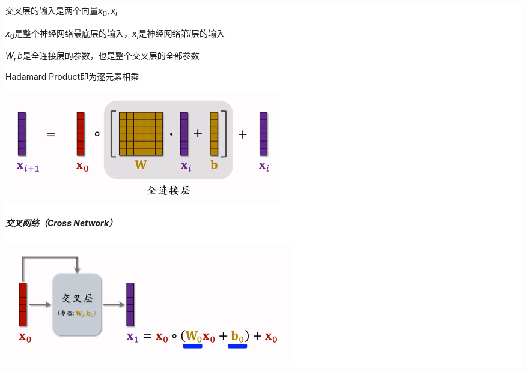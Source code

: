 交叉层的输入是两个向量$x_0,x_i$

$x_0$是整个神经网络最底层的输入，$x_i$是神经网络第$i$层的输入

$W,b$是全连接层的参数，也是整个交叉层的全部参数

Hadamard Product即为逐元素相乘

<img src="recommend_system.assets/image-20240408224937818.png" alt="image-20240408224937818" style="zoom:50%;" />

##### 交叉网络（Cross Network）

<img src="recommend_system.assets/image-20240408225142664.png" alt="image-20240408225142664" style="zoom:50%;" />


